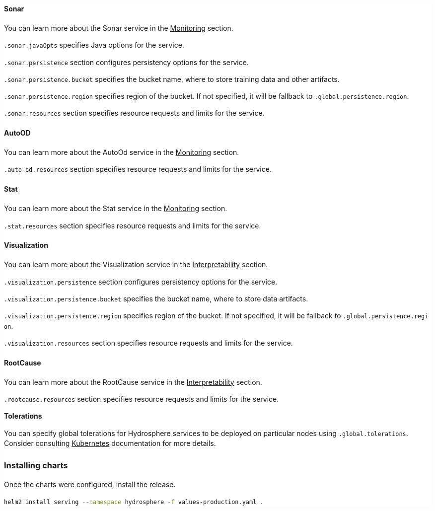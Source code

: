 #### Sonar

You can learn more about the Sonar service in the [Monitoring](../../about/services/monitoring.md#sonar) section. 

`.sonar.javaOpts` specifies Java options for the service. 

`.sonar.persistence` section configures persistency options for the service.

`.sonar.persistence.bucket` specifies the bucket name, where to store training data and other artifacts. 

`.sonar.persistence.region` specifies region of the bucket. If not specified, it will be fallback to `.global.persistence.region`.

`.sonar.resources` section specifies resource requests and limits for the service.

#### AutoOD

You can learn more about the AutoOd service in the [Monitoring](../../about/services/monitoring.md#automatic-outlier-detection) section. 

`.auto-od.resources` section specifies resource requests and limits for the service.

#### Stat

You can learn more about the Stat service in the [Monitoring](../../about/services/monitoring.md#drift-report) section. 

`.stat.resources` section specifies resource requests and limits for the service.

#### Visualization

You can learn more about the Visualization service in the [Interpretability](../../about/services/interpretability.md#data-projections) section.

`.visualization.persistence` section configures persistency options for the service.

`.visualization.persistence.bucket` specifies the bucket name, where to store data artifacts. 

`.visualization.persistence.region` specifies region of the bucket. If not specified, it will be fallback to `.global.persistence.region`.

`.visualization.resources` section specifies resource requests and limits for the service.

#### RootCause

You can learn more about the RootCause service in the [Interpretability](../../about/services/interpretability.md#prediction-explanations) section. 

`.rootcause.resources` section specifies resource requests and limits for the service.

**Tolerations**

You can specify global tolerations for Hydrosphere services to be deployed on particular nodes using `.global.tolerations`. Consider consulting [Kubernetes](https://kubernetes.io/docs/concepts/scheduling-eviction/taint-and-toleration/) documentation for more details. 

### Installing charts

Once the charts were configured, install the release.

```bash
helm2 install serving --namespace hydrosphere -f values-production.yaml .
```

